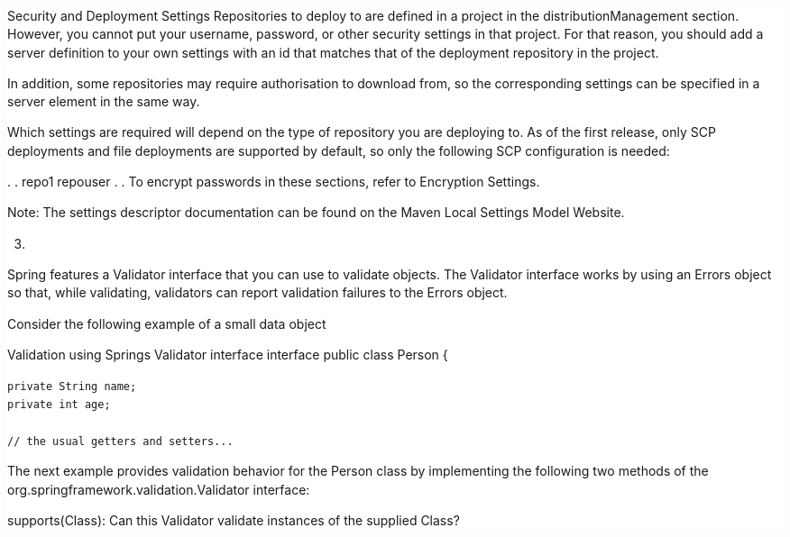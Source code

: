 



Security and Deployment Settings
Repositories to deploy to are defined in a project in the distributionManagement section. However, you cannot put your username, password, or other security settings in that project. For that reason, you should add a server definition to your own settings with an id that matches that of the deployment repository in the project.

In addition, some repositories may require authorisation to download from, so the corresponding settings can be specified in a server element in the same way.

Which settings are required will depend on the type of repository you are deploying to. As of the first release, only SCP deployments and file deployments are supported by default, so only the following SCP configuration is needed:

<settings>
  .
  .
  <servers>
    <server>
      <id>repo1</id>
      <username>repouser</username>
      <!-- other optional elements:
        <password>my_login_password</password>
        <privateKey>/path/to/identity</privateKey> (default is ~/.ssh/id_dsa)
        <passphrase>my_key_passphrase</passphrase>
      -->
    </server>
  </servers>
  .
  .
</settings>
To encrypt passwords in these sections, refer to Encryption Settings.

Note: The settings descriptor documentation can be found on the Maven Local Settings Model Website.

3. 

Spring features a Validator interface that you can use to validate objects. The Validator interface works by using an Errors object so that, while validating, validators can report validation failures to the Errors object.

Consider the following example of a small data object

Validation using Springs Validator interface  interface public class Person {

	private String name;
	private int age;

	// the usual getters and setters...


The next example provides validation behavior for the Person class by implementing the following two methods of the org.springframework.validation.Validator interface:

supports(Class): Can this Validator validate instances of the supplied Class?
